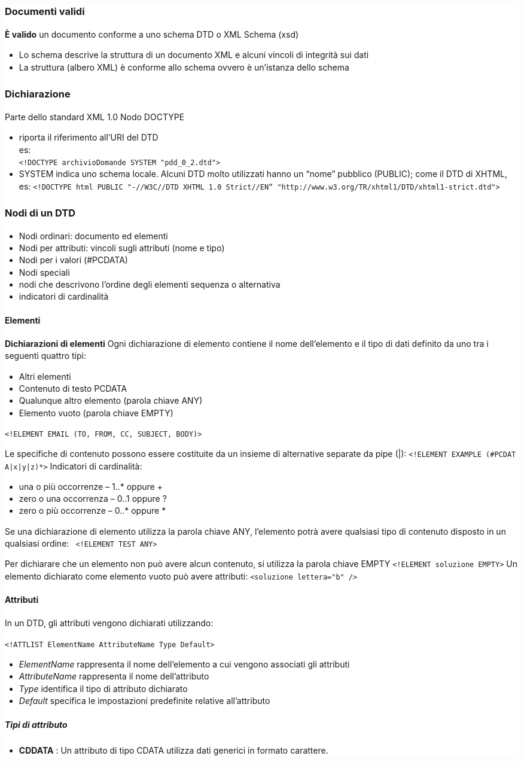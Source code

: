### Documenti validi
**È valido** un documento conforme a uno schema DTD o XML Schema (xsd)
- Lo schema descrive la struttura di un documento XML e alcuni vincoli di integrità sui dati
- La struttura (albero XML) è conforme allo schema ovvero è un’istanza dello schema

### Dichiarazione
Parte dello standard XML 1.0
Nodo DOCTYPE
- riporta il riferimento all’URI del DTD <br/>
 es:  
``` <!DOCTYPE archivioDomande SYSTEM "pdd_0_2.dtd"> ```
- SYSTEM indica uno schema locale. Alcuni DTD molto utilizzati hanno un “nome” pubblico (PUBLIC); come il DTD di XHTML, <br/>
   es:  ``` <!DOCTYPE html PUBLIC "-//W3C//DTD XHTML 1.0 Strict//EN“ "http://www.w3.org/TR/xhtml1/DTD/xhtml1-strict.dtd"> ```

### Nodi di un DTD
- Nodi ordinari: documento ed elementi
- Nodi per attributi: vincoli sugli attributi (nome e tipo)
- Nodi per i valori (#PCDATA)
- Nodi speciali
 - nodi che descrivono l’ordine degli elementi sequenza o alternativa
 - indicatori di cardinalità

#### Elementi
**Dichiarazioni di elementi**
Ogni dichiarazione di elemento contiene il nome dell’elemento e il tipo di dati definito da uno tra i seguenti quattro tipi:
- Altri elementi
- Contenuto di testo PCDATA
- Qualunque altro elemento (parola chiave ANY)
- Elemento vuoto (parola chiave EMPTY)

```<!ELEMENT EMAIL (TO, FROM, CC, SUBJECT, BODY)>```

Le specifiche di contenuto possono essere costituite da un insieme di alternative separate da pipe (|):
```<!ELEMENT EXAMPLE (#PCDATA|x|y|z)*>```
Indicatori di cardinalità:
- una o più occorrenze – 1..* oppure +
- zero o una occorrenza – 0..1 oppure ?
- zero o più occorrenze – 0..* oppure *

Se una dichiarazione di elemento utilizza la parola chiave ANY, l’elemento potrà avere qualsiasi tipo di contenuto disposto in un qualsiasi ordine:
``` <!ELEMENT TEST ANY>```

Per dichiarare che un elemento non può avere alcun contenuto, si utilizza la parola chiave EMPTY
```<!ELEMENT soluzione EMPTY>```
Un elemento dichiarato come elemento vuoto può avere attributi:
```<soluzione lettera="b" />```

#### Attributi
In un DTD, gli attributi vengono dichiarati utilizzando:

```<!ATTLIST ElementName AttributeName Type Default>```
- _ElementName_ rappresenta il nome dell’elemento a cui vengono associati gli attributi
- _AttributeName_ rappresenta il nome dell’attributo
- _Type_ identifica il tipo di attributo dichiarato
- _Default_ specifica le impostazioni predefinite relative all’attributo

##### Tipi di attributo
- **CDDATA** : Un attributo di tipo CDATA utilizza dati generici in formato carattere.
```